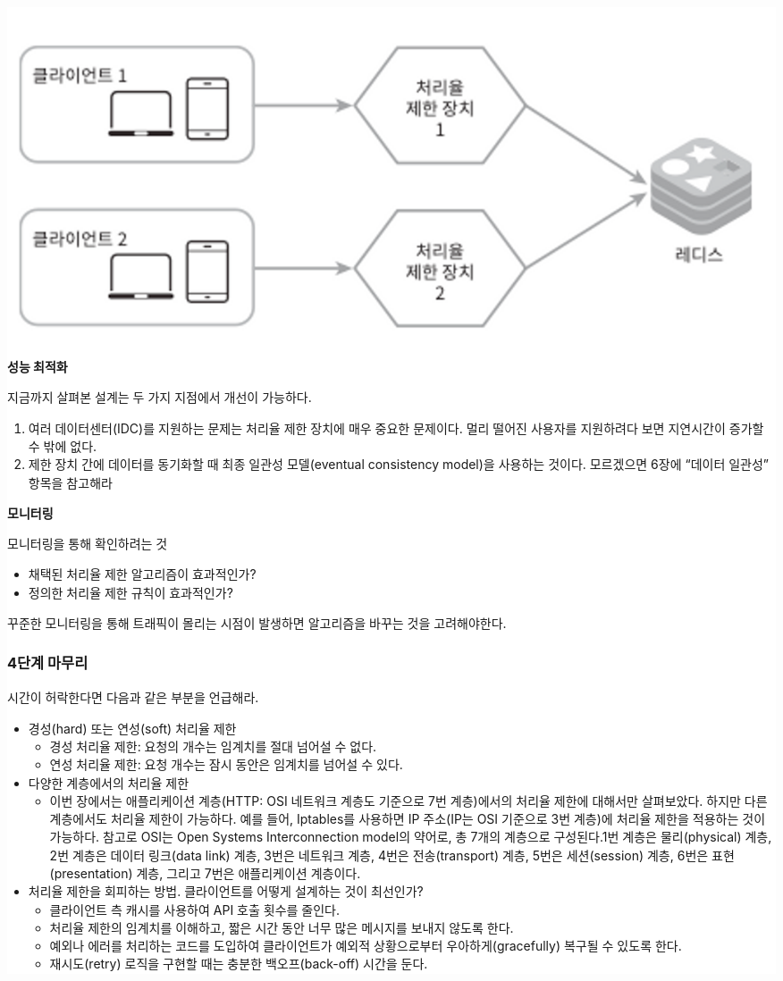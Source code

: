   ![img_4.png](images/img_4.png)


**성능 최적화**

지금까지 살펴본 설계는 두 가지 지점에서 개선이 가능하다.

1. 여러 데이터센터(IDC)를 지원하는 문제는 처리율 제한 장치에 매우 중요한 문제이다. 멀리 떨어진 사용자를 지원하려다 보면 지연시간이 증가할 수 밖에 없다.
2. 제한 장치 간에 데이터를 동기화할 때 최종 일관성 모델(eventual consistency model)을 사용하는 것이다. 모르겠으면 6장에 “데이터 일관성” 항목을 참고해라

**모니터링**

모니터링을 통해 확인하려는 것

- 채택된 처리율 제한 알고리즘이 효과적인가?
- 정의한 처리율 제한 규칙이 효과적인가?

꾸준한 모니터링을 통해 트래픽이 몰리는 시점이 발생하면 알고리즘을 바꾸는 것을 고려해야한다.

### 4단계 마무리

시간이 허락한다면 다음과 같은 부분을 언급해라.

- 경성(hard) 또는 연성(soft) 처리율 제한
    - 경성 처리율 제한: 요청의 개수는 임계치를 절대 넘어설 수 없다.
    - 연성 처리율 제한: 요청 개수는 잠시 동안은 임계치를 넘어설 수 있다.
- 다양한 계층에서의 처리율 제한
    - 이번 장에서는 애플리케이션 계층(HTTP: OSI 네트워크 계층도 기준으로 7번 계층)에서의 처리율 제한에 대해서만 살펴보았다. 하지만 다른 계층에서도 처리율 제한이 가능하다. 예를 들어, Iptables를 사용하면 IP 주소(IP는 OSI 기준으로 3번 계층)에 처리율 제한을 적용하는 것이 가능하다.
      참고로 OSI는 Open Systems Interconnection model의 약어로, 총 7개의 계층으로 구성된다.1번 계층은 물리(physical) 계층, 2번 계층은 데이터 링크(data link) 계층, 3번은 네트워크 계층, 4번은 전송(transport) 계층, 5번은 세션(session) 계층, 6번은 표현(presentation) 계층, 그리고 7번은 애플리케이션 계층이다.
- 처리율 제한을 회피하는 방법. 클라이언트를 어떻게 설계하는 것이 최선인가?
    - 클라이언트 측 캐시를 사용하여 API 호출 횟수를 줄인다.
    - 처리율 제한의 임계치를 이해하고, 짧은 시간 동안 너무 많은 메시지를 보내지 않도록 한다.
    - 예외나 에러를 처리하는 코드를 도입하여 클라이언트가 예외적 상황으로부터 우아하게(gracefully) 복구될 수 있도록 한다.
    - 재시도(retry) 로직을 구현할 때는 충분한 백오프(back-off) 시간을 둔다.
